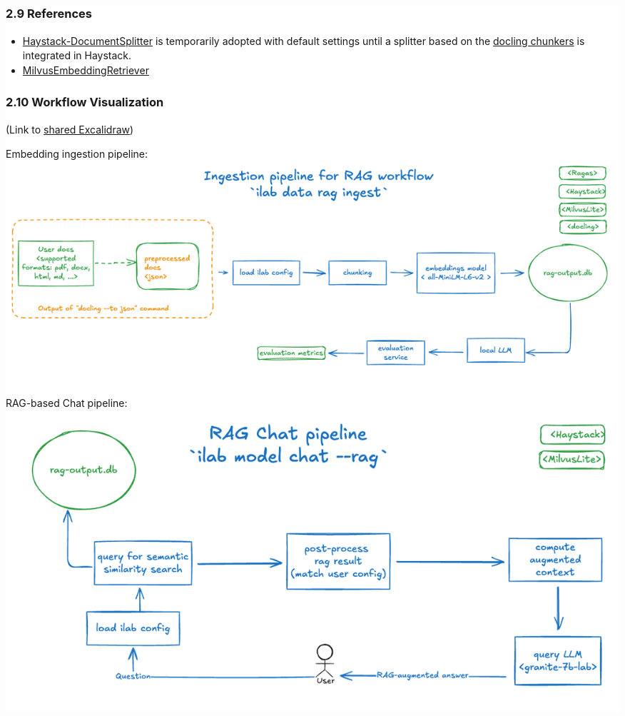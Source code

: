 ### 2.9 References
* [Haystack-DocumentSplitter](https://github.com/deepset-ai/haystack/blob/f0c3692cf2a86c69de8738d53af925500e8a5126/haystack/components/preprocessors/document_splitter.py#L55) is temporarily adopted with default settings  until a splitter based on the [docling chunkers][chunkers] is integrated
 in Haystack.
* [MilvusEmbeddingRetriever](https://github.com/milvus-io/milvus-haystack/blob/77b27de00c2f0278e28b434f4883853a959f5466/src/milvus_haystack/milvus_embedding_retriever.py#L18)


### 2.10 Workflow Visualization
(Link to [shared Excalidraw][shared-excalidraw])

Embedding ingestion pipeline:
![ingestion-mvp](../images/ingestion-mvp.png)
RAG-based Chat pipeline:
![rag-chat](../images/rag-chat.png)


[ilab-knowledge]: https://github.com/instructlab/taxonomy?tab=readme-ov-file#getting-started-with-knowledge-contributions
[sdg-diff-strategy]: https://github.com/instructlab/sdg/blob/main/src/instructlab/sdg/utils/taxonomy.py
[chat_template]: https://github.com/instructlab/instructlab/blob/0a773f05f8f57285930df101575241c649f591ce/src/instructlab/configuration.py#L244
[augment_chat_template]: https://github.com/instructlab/instructlab/blob/48e3f7f1574ae50036d6e342b8d78d8eb9546bd5/src/instructlab/model/backends/llama_cpp.py#L281
[ranking]: https://docs.haystack.deepset.ai/v1.21/reference/ranker-api
[expansion]: https://haystack.deepset.ai/blog/query-expansion
[chunkers]: https://github.com/DS4SD/docling/blob/main/docs/concepts/chunking.md
[shared-excalidraw]: https://excalidraw.com/#json=D_sPMvwB0XbCVoBL1hyAi,R_rUo6ljInJPrcWnbOO5pQ